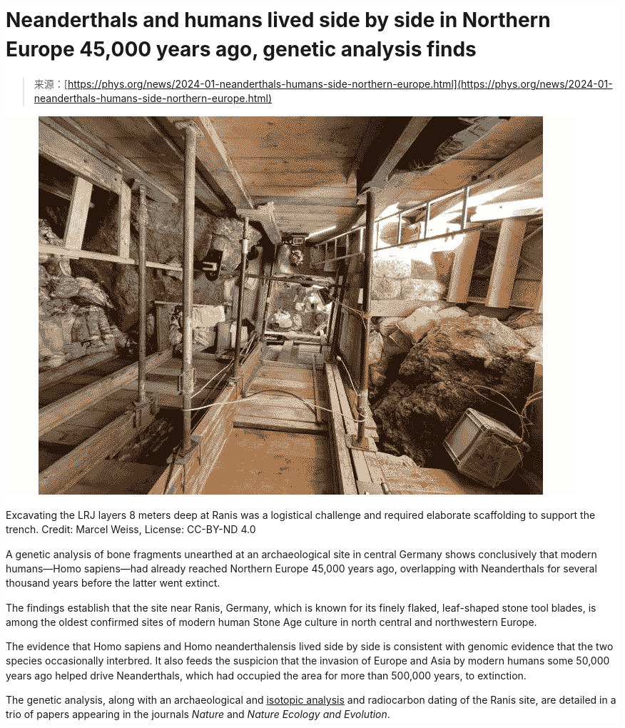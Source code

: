 

# Neanderthals and humans lived side by side in Northern Europe 45,000 years ago, genetic analysis finds

> 来源：[https://phys.org/news/2024-01-neanderthals-humans-side-northern-europe.html](https://phys.org/news/2024-01-neanderthals-humans-side-northern-europe.html)

![Neanderthals and humans lived side by side in Northern Europe 45,000 years ago](img/b55b924215fbbadc16107bf5a23ff382.png "Excavating the LRJ layers 8 meters deep at Ranis was a logistical challenge and required elaborate scaffolding to support the trench. Credit: Marcel Weiss, License: CC-BY-ND 4.0")

Excavating the LRJ layers 8 meters deep at Ranis was a logistical challenge and required elaborate scaffolding to support the trench. Credit: Marcel Weiss, License: CC-BY-ND 4.0

A genetic analysis of bone fragments unearthed at an archaeological site in central Germany shows conclusively that modern humans—Homo sapiens—had already reached Northern Europe 45,000 years ago, overlapping with Neanderthals for several thousand years before the latter went extinct.

The findings establish that the site near Ranis, Germany, which is known for its finely flaked, leaf-shaped stone tool blades, is among the oldest confirmed sites of modern human Stone Age culture in north central and northwestern Europe.

The evidence that Homo sapiens and Homo neanderthalensis lived side by side is consistent with genomic evidence that the two species occasionally interbred. It also feeds the suspicion that the invasion of Europe and Asia by modern humans some 50,000 years ago helped drive Neanderthals, which had occupied the area for more than 500,000 years, to extinction.

The genetic analysis, along with an archaeological and [isotopic analysis](https://phys.org/tags/isotopic+analysis/) and radiocarbon dating of the Ranis site, are detailed in a trio of papers appearing in the journals *Nature* and *Nature Ecology and Evolution*.
